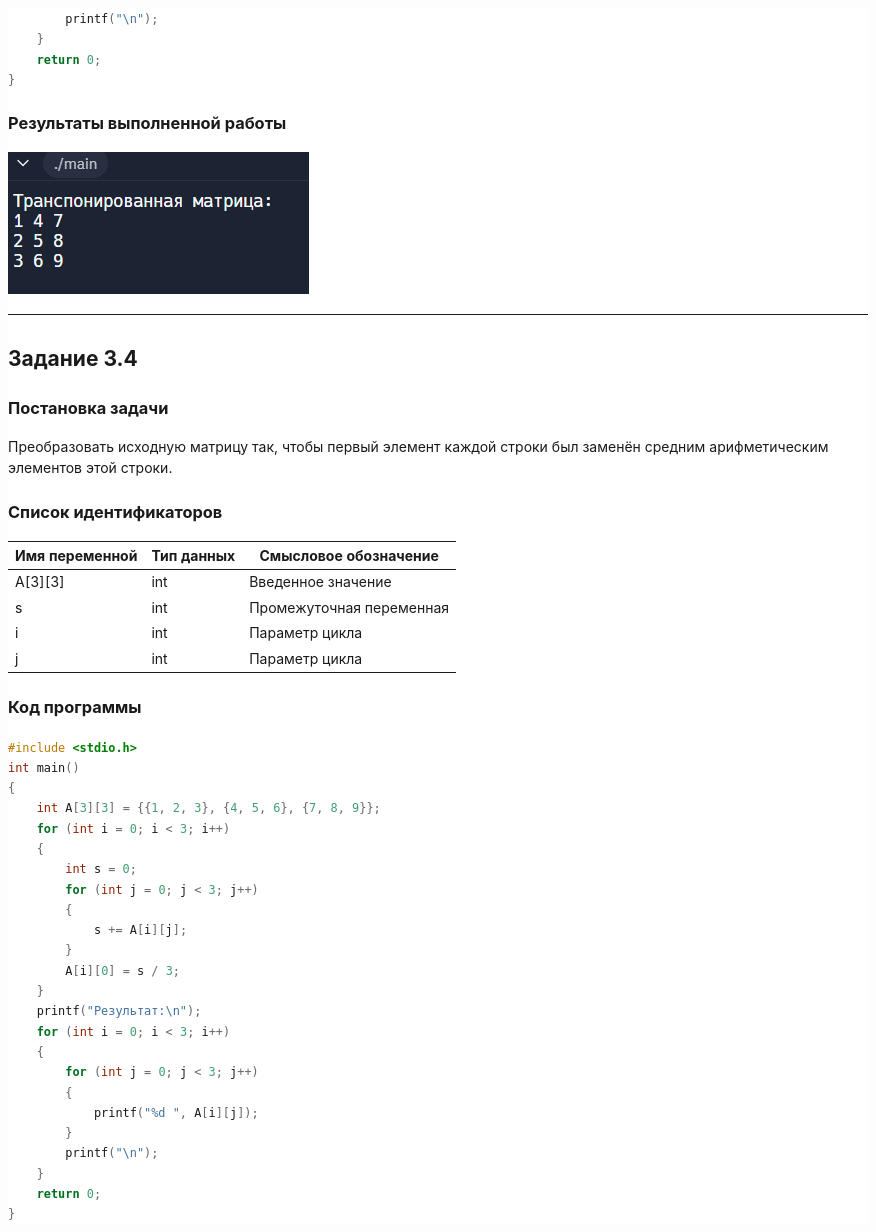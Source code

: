 ```c
        printf("\n");
    }
    return 0;
}
```

### Результаты выполненной работы
![](3.3.png)

---

## Задание 3.4  

### Постановка задачи  
Преобразовать исходную матрицу так, чтобы первый элемент каждой строки был заменён средним арифметическим элементов этой строки.  

### Список идентификаторов  

| Имя переменной | Тип данных | Смысловое обозначение |
| --- | --- | --- |
| A[3][3] | int | Введенное значение |
| s | int | Промежуточная переменная |
| i | int | Параметр цикла |
| j | int | Параметр цикла |

### Код программы  
```c
#include <stdio.h>
int main() 
{
    int A[3][3] = {{1, 2, 3}, {4, 5, 6}, {7, 8, 9}};
    for (int i = 0; i < 3; i++) 
    {
        int s = 0;
        for (int j = 0; j < 3; j++) 
        {
            s += A[i][j];
        }
        A[i][0] = s / 3;
    }
    printf("Результат:\n");
    for (int i = 0; i < 3; i++) 
    {
        for (int j = 0; j < 3; j++) 
        {
            printf("%d ", A[i][j]);
        }
        printf("\n");
    }
    return 0;
}
```